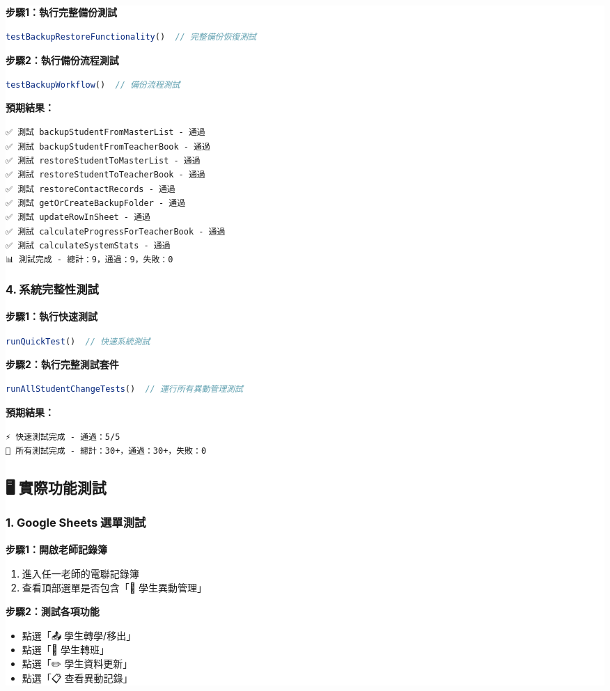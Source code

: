 **步驟1：執行完整備份測試**
```javascript
testBackupRestoreFunctionality()  // 完整備份恢復測試
```

**步驟2：執行備份流程測試**
```javascript
testBackupWorkflow()  // 備份流程測試
```

**預期結果：**
```
✅ 測試 backupStudentFromMasterList - 通過
✅ 測試 backupStudentFromTeacherBook - 通過
✅ 測試 restoreStudentToMasterList - 通過
✅ 測試 restoreStudentToTeacherBook - 通過
✅ 測試 restoreContactRecords - 通過
✅ 測試 getOrCreateBackupFolder - 通過
✅ 測試 updateRowInSheet - 通過
✅ 測試 calculateProgressForTeacherBook - 通過
✅ 測試 calculateSystemStats - 通過
📊 測試完成 - 總計：9，通過：9，失敗：0
```

### 4. 系統完整性測試

**步驟1：執行快速測試**
```javascript
runQuickTest()  // 快速系統測試
```

**步驟2：執行完整測試套件**
```javascript
runAllStudentChangeTests()  // 運行所有異動管理測試
```

**預期結果：**
```
⚡ 快速測試完成 - 通過：5/5
🧪 所有測試完成 - 總計：30+，通過：30+，失敗：0
```

## 🖥️ 實際功能測試

### 1. Google Sheets 選單測試

**步驟1：開啟老師記錄簿**
1. 進入任一老師的電聯記錄簿
2. 查看頂部選單是否包含「🔄 學生異動管理」

**步驟2：測試各項功能**
- 點選「📤 學生轉學/移出」
- 點選「🔄 學生轉班」
- 點選「✏️ 學生資料更新」
- 點選「📋 查看異動記錄」
